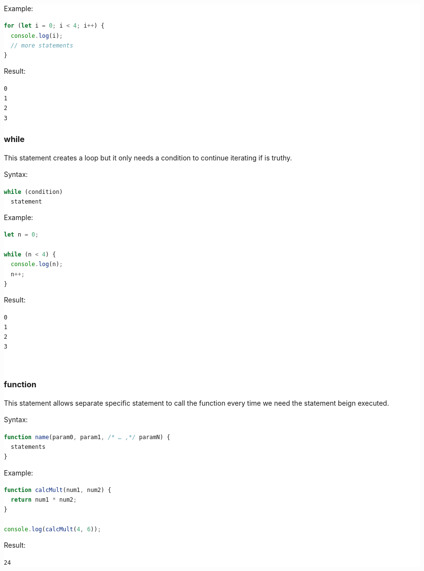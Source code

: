 Example:
```javascript
for (let i = 0; i < 4; i++) {
  console.log(i);
  // more statements
}
```
Result:
```
0
1
2
3
```

### while
<p>This statement creates a loop but it only needs a condition to continue iterating if is truthy.</p>

Syntax:
```javascript
while (condition)
  statement
```
Example:
```javascript
let n = 0;

while (n < 4) {
  console.log(n);
  n++;
}
```
Result:
```
0
1
2
3
```
<br>

### function
<p>This statement allows separate specific statement to call the function every time we need the statement beign executed.</p>

Syntax:
```javascript
function name(param0, param1, /* … ,*/ paramN) {
  statements
}
```
Example:
```javascript
function calcMult(num1, num2) {
  return num1 * num2;
}

console.log(calcMult(4, 6));

```
Result:
```
24
```
